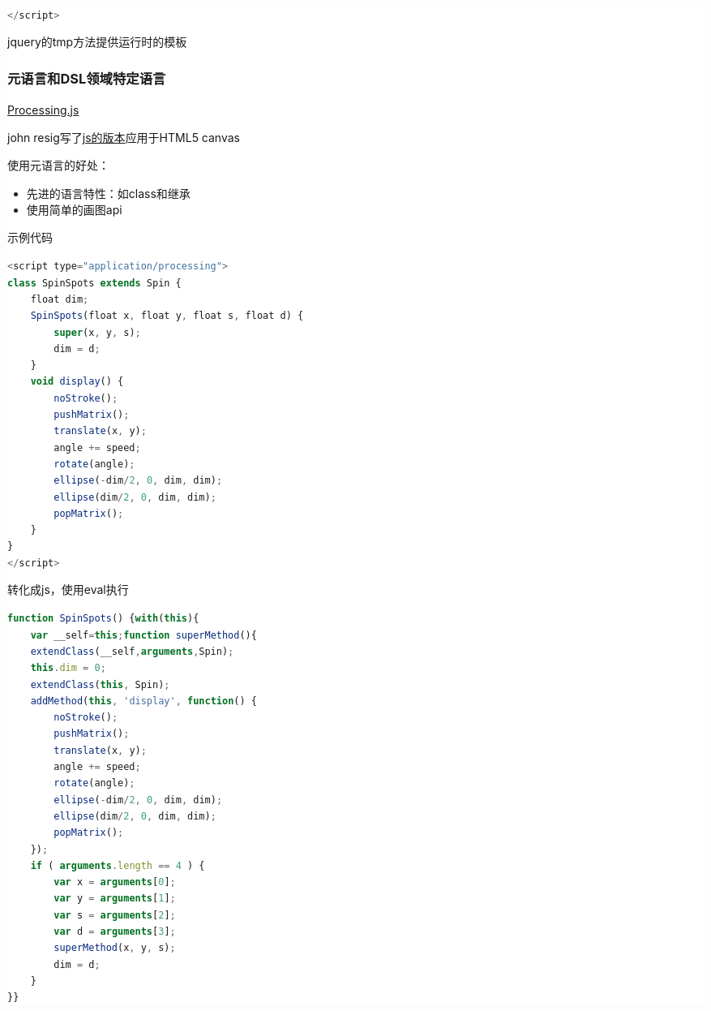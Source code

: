 ```javascript
</script>
```

jquery的tmp方法提供运行时的模板

### 元语言和DSL领域特定语言

[Processing.js](http://processing.org/)

john resig写了[js的版本](http://ejohn.org/blog/processingjs/)应用于HTML5 canvas

使用元语言的好处：

* 先进的语言特性：如class和继承
* 使用简单的画图api

示例代码
```javascript
<script type="application/processing">
class SpinSpots extends Spin {
    float dim;
    SpinSpots(float x, float y, float s, float d) {
        super(x, y, s);
        dim = d;
    }
    void display() {
        noStroke();
        pushMatrix();
        translate(x, y);
        angle += speed;
        rotate(angle);
        ellipse(-dim/2, 0, dim, dim);
        ellipse(dim/2, 0, dim, dim);
        popMatrix();
    }
}
</script>
```

转化成js，使用eval执行
```javascript
function SpinSpots() {with(this){
    var __self=this;function superMethod(){
    extendClass(__self,arguments,Spin);
    this.dim = 0;
    extendClass(this, Spin);
    addMethod(this, 'display', function() {
        noStroke();
        pushMatrix();
        translate(x, y);
        angle += speed;
        rotate(angle);
        ellipse(-dim/2, 0, dim, dim);
        ellipse(dim/2, 0, dim, dim);
        popMatrix();
    });
    if ( arguments.length == 4 ) {
        var x = arguments[0];
        var y = arguments[1];
        var s = arguments[2];
        var d = arguments[3];
        superMethod(x, y, s);
        dim = d;
    }
}}
```
